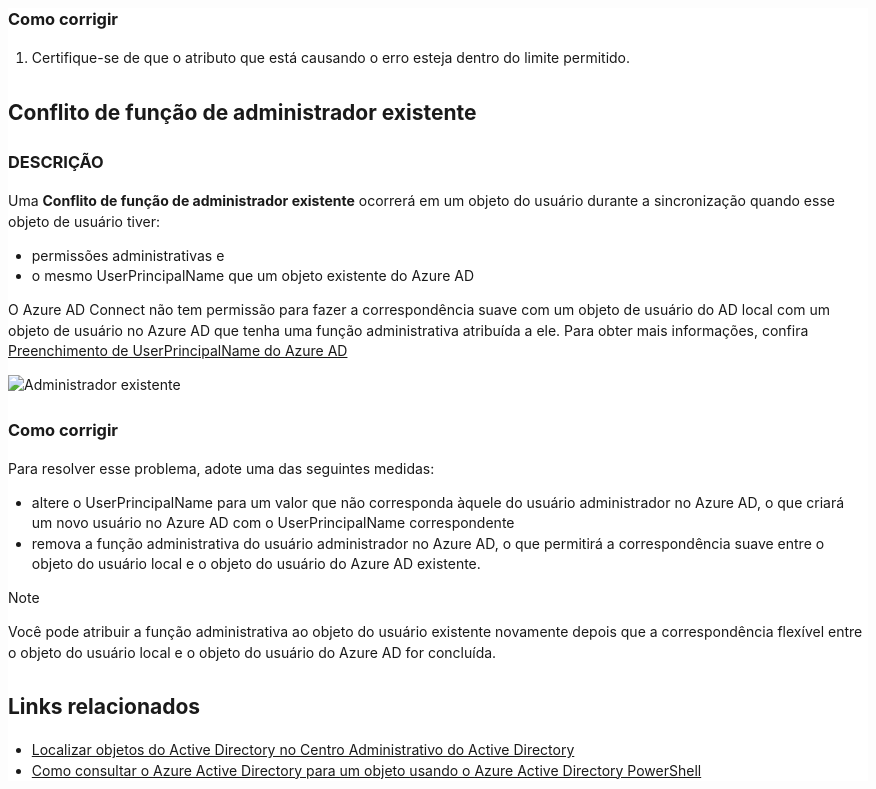 ### <a name="how-to-fix"></a>Como corrigir
1. Certifique-se de que o atributo que está causando o erro esteja dentro do limite permitido.

## <a name="existing-admin-role-conflict"></a>Conflito de função de administrador existente

### <a name="description"></a>DESCRIÇÃO
Uma **Conflito de função de administrador existente** ocorrerá em um objeto do usuário durante a sincronização quando esse objeto de usuário tiver:

- permissões administrativas e
- o mesmo UserPrincipalName que um objeto existente do Azure AD

O Azure AD Connect não tem permissão para fazer a correspondência suave com um objeto de usuário do AD local com um objeto de usuário no Azure AD que tenha uma função administrativa atribuída a ele.  Para obter mais informações, confira [Preenchimento de UserPrincipalName do Azure AD](plan-connect-userprincipalname.md)

![Administrador existente](media/tshoot-connect-sync-errors/existingadmin.png)


### <a name="how-to-fix"></a>Como corrigir
Para resolver esse problema, adote uma das seguintes medidas:


- altere o UserPrincipalName para um valor que não corresponda àquele do usuário administrador no Azure AD, o que criará um novo usuário no Azure AD com o UserPrincipalName correspondente
- remova a função administrativa do usuário administrador no Azure AD, o que permitirá a correspondência suave entre o objeto do usuário local e o objeto do usuário do Azure AD existente.

>[!NOTE]
>Você pode atribuir a função administrativa ao objeto do usuário existente novamente depois que a correspondência flexível entre o objeto do usuário local e o objeto do usuário do Azure AD for concluída.

## <a name="related-links"></a>Links relacionados
* [Localizar objetos do Active Directory no Centro Administrativo do Active Directory](https://technet.microsoft.com/library/dd560661.aspx)
* [Como consultar o Azure Active Directory para um objeto usando o Azure Active Directory PowerShell](https://msdn.microsoft.com/library/azure/jj151815.aspx)
